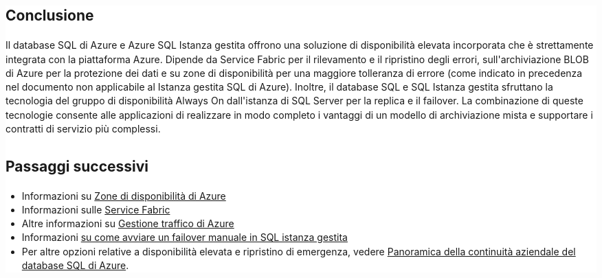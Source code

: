 ## <a name="conclusion"></a>Conclusione

Il database SQL di Azure e Azure SQL Istanza gestita offrono una soluzione di disponibilità elevata incorporata che è strettamente integrata con la piattaforma Azure. Dipende da Service Fabric per il rilevamento e il ripristino degli errori, sull'archiviazione BLOB di Azure per la protezione dei dati e su zone di disponibilità per una maggiore tolleranza di errore (come indicato in precedenza nel documento non applicabile al Istanza gestita SQL di Azure). Inoltre, il database SQL e SQL Istanza gestita sfruttano la tecnologia del gruppo di disponibilità Always On dall'istanza di SQL Server per la replica e il failover. La combinazione di queste tecnologie consente alle applicazioni di realizzare in modo completo i vantaggi di un modello di archiviazione mista e supportare i contratti di servizio più complessi.

## <a name="next-steps"></a>Passaggi successivi

- Informazioni su [Zone di disponibilità di Azure](../../availability-zones/az-overview.md)
- Informazioni sulle [Service Fabric](../../service-fabric/service-fabric-overview.md)
- Altre informazioni su [Gestione traffico di Azure](../../traffic-manager/traffic-manager-overview.md)
- Informazioni [su come avviare un failover manuale in SQL istanza gestita](../managed-instance/user-initiated-failover.md)
- Per altre opzioni relative a disponibilità elevata e ripristino di emergenza, vedere [Panoramica della continuità aziendale del database SQL di Azure](business-continuity-high-availability-disaster-recover-hadr-overview.md).
